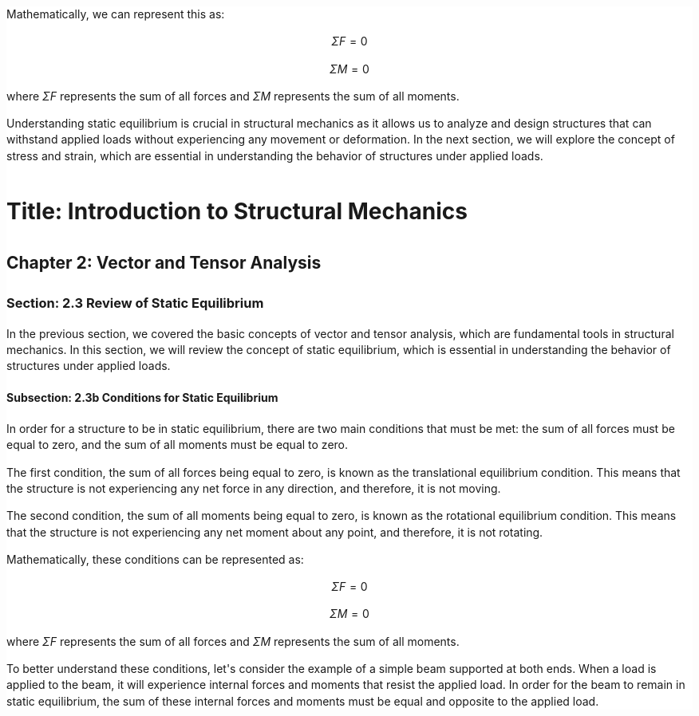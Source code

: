 Mathematically, we can represent this as:

$$
\Sigma F = 0
$$

$$
\Sigma M = 0
$$

where $\Sigma F$ represents the sum of all forces and $\Sigma M$ represents the sum of all moments.

Understanding static equilibrium is crucial in structural mechanics as it allows us to analyze and design structures that can withstand applied loads without experiencing any movement or deformation. In the next section, we will explore the concept of stress and strain, which are essential in understanding the behavior of structures under applied loads.


# Title: Introduction to Structural Mechanics

## Chapter 2: Vector and Tensor Analysis

### Section: 2.3 Review of Static Equilibrium

In the previous section, we covered the basic concepts of vector and tensor analysis, which are fundamental tools in structural mechanics. In this section, we will review the concept of static equilibrium, which is essential in understanding the behavior of structures under applied loads.

#### Subsection: 2.3b Conditions for Static Equilibrium

In order for a structure to be in static equilibrium, there are two main conditions that must be met: the sum of all forces must be equal to zero, and the sum of all moments must be equal to zero.

The first condition, the sum of all forces being equal to zero, is known as the translational equilibrium condition. This means that the structure is not experiencing any net force in any direction, and therefore, it is not moving.

The second condition, the sum of all moments being equal to zero, is known as the rotational equilibrium condition. This means that the structure is not experiencing any net moment about any point, and therefore, it is not rotating.

Mathematically, these conditions can be represented as:

$$
\Sigma F = 0
$$

$$
\Sigma M = 0
$$

where $\Sigma F$ represents the sum of all forces and $\Sigma M$ represents the sum of all moments.

To better understand these conditions, let's consider the example of a simple beam supported at both ends. When a load is applied to the beam, it will experience internal forces and moments that resist the applied load. In order for the beam to remain in static equilibrium, the sum of these internal forces and moments must be equal and opposite to the applied load.

